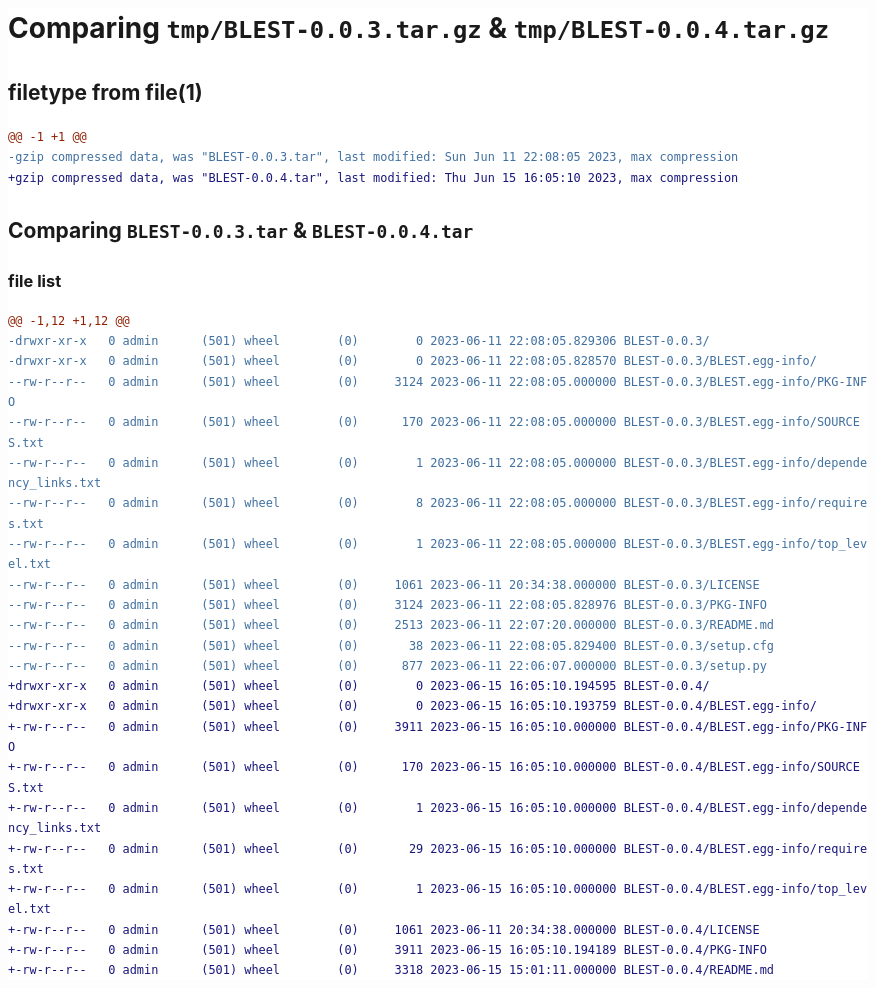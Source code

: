 # Comparing `tmp/BLEST-0.0.3.tar.gz` & `tmp/BLEST-0.0.4.tar.gz`

## filetype from file(1)

```diff
@@ -1 +1 @@
-gzip compressed data, was "BLEST-0.0.3.tar", last modified: Sun Jun 11 22:08:05 2023, max compression
+gzip compressed data, was "BLEST-0.0.4.tar", last modified: Thu Jun 15 16:05:10 2023, max compression
```

## Comparing `BLEST-0.0.3.tar` & `BLEST-0.0.4.tar`

### file list

```diff
@@ -1,12 +1,12 @@
-drwxr-xr-x   0 admin      (501) wheel        (0)        0 2023-06-11 22:08:05.829306 BLEST-0.0.3/
-drwxr-xr-x   0 admin      (501) wheel        (0)        0 2023-06-11 22:08:05.828570 BLEST-0.0.3/BLEST.egg-info/
--rw-r--r--   0 admin      (501) wheel        (0)     3124 2023-06-11 22:08:05.000000 BLEST-0.0.3/BLEST.egg-info/PKG-INFO
--rw-r--r--   0 admin      (501) wheel        (0)      170 2023-06-11 22:08:05.000000 BLEST-0.0.3/BLEST.egg-info/SOURCES.txt
--rw-r--r--   0 admin      (501) wheel        (0)        1 2023-06-11 22:08:05.000000 BLEST-0.0.3/BLEST.egg-info/dependency_links.txt
--rw-r--r--   0 admin      (501) wheel        (0)        8 2023-06-11 22:08:05.000000 BLEST-0.0.3/BLEST.egg-info/requires.txt
--rw-r--r--   0 admin      (501) wheel        (0)        1 2023-06-11 22:08:05.000000 BLEST-0.0.3/BLEST.egg-info/top_level.txt
--rw-r--r--   0 admin      (501) wheel        (0)     1061 2023-06-11 20:34:38.000000 BLEST-0.0.3/LICENSE
--rw-r--r--   0 admin      (501) wheel        (0)     3124 2023-06-11 22:08:05.828976 BLEST-0.0.3/PKG-INFO
--rw-r--r--   0 admin      (501) wheel        (0)     2513 2023-06-11 22:07:20.000000 BLEST-0.0.3/README.md
--rw-r--r--   0 admin      (501) wheel        (0)       38 2023-06-11 22:08:05.829400 BLEST-0.0.3/setup.cfg
--rw-r--r--   0 admin      (501) wheel        (0)      877 2023-06-11 22:06:07.000000 BLEST-0.0.3/setup.py
+drwxr-xr-x   0 admin      (501) wheel        (0)        0 2023-06-15 16:05:10.194595 BLEST-0.0.4/
+drwxr-xr-x   0 admin      (501) wheel        (0)        0 2023-06-15 16:05:10.193759 BLEST-0.0.4/BLEST.egg-info/
+-rw-r--r--   0 admin      (501) wheel        (0)     3911 2023-06-15 16:05:10.000000 BLEST-0.0.4/BLEST.egg-info/PKG-INFO
+-rw-r--r--   0 admin      (501) wheel        (0)      170 2023-06-15 16:05:10.000000 BLEST-0.0.4/BLEST.egg-info/SOURCES.txt
+-rw-r--r--   0 admin      (501) wheel        (0)        1 2023-06-15 16:05:10.000000 BLEST-0.0.4/BLEST.egg-info/dependency_links.txt
+-rw-r--r--   0 admin      (501) wheel        (0)       29 2023-06-15 16:05:10.000000 BLEST-0.0.4/BLEST.egg-info/requires.txt
+-rw-r--r--   0 admin      (501) wheel        (0)        1 2023-06-15 16:05:10.000000 BLEST-0.0.4/BLEST.egg-info/top_level.txt
+-rw-r--r--   0 admin      (501) wheel        (0)     1061 2023-06-11 20:34:38.000000 BLEST-0.0.4/LICENSE
+-rw-r--r--   0 admin      (501) wheel        (0)     3911 2023-06-15 16:05:10.194189 BLEST-0.0.4/PKG-INFO
+-rw-r--r--   0 admin      (501) wheel        (0)     3318 2023-06-15 15:01:11.000000 BLEST-0.0.4/README.md
```